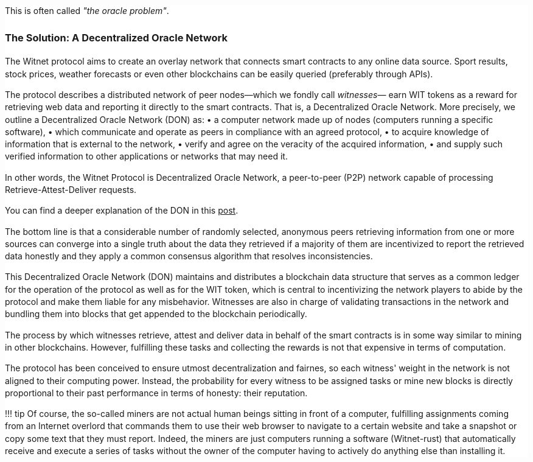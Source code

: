 This is often called _"the oracle problem"_. 

### The Solution: A Decentralized Oracle Network

The Witnet protocol aims to create an overlay network that connects
smart contracts to any online data source. Sport results, stock prices,
weather forecasts or even other blockchains can be easily queried
(preferably through APIs).

The protocol describes a distributed network of  peer nodes—which we fondly call _witnesses_— earn WIT tokens as a reward for retrieving web data and reporting it directly to the smart contracts. That is, a Decentralized Oracle Network.
More precisely, we outline a Decentralized Oracle Network (DON) as:
• a computer network made up of nodes (computers running a specific software),
• which communicate and operate as peers in compliance with an agreed protocol,
• to acquire knowledge of information that is external to the network,
• verify and agree on the veracity of the acquired information,
• and supply such verified information to other applications or networks that may need it.



In other words, the Witnet Protocol is  Decentralized Oracle Network, a peer-to-peer (P2P) network capable of
processing Retrieve-Attest-Deliver requests.

You can find a deeper explanation of the DON in this [post](https://medium.com/witnet/designing-a-decentralized-oracle-network-cad5c5855ba2).


The bottom line is that a considerable number of randomly selected,
anonymous peers retrieving information from one or more sources can
converge into a single truth about the data they retrieved if a majority
of them are incentivized to report the retrieved data honestly and they
apply a common consensus algorithm that resolves inconsistencies.

This Decentralized Oracle Network (DON) maintains and distributes a
blockchain data structure that serves as a common ledger for the
operation of the protocol as well as for the WIT token, which is central
to incentivizing the network players to abide by the protocol and make
them liable for any misbehavior. Witnesses are also in charge of
validating transactions in the network and bundling them into blocks
that get appended to the blockchain periodically.

The process by which witnesses retrieve, attest and deliver data in
behalf of the smart contracts is in some way similar to mining in other
blockchains. However, fulfilling these tasks and collecting the rewards
is not that expensive in terms of computation.

The protocol has been conceived to ensure utmost decentralization and
fairnes, so each witness' weight in the network is not aligned to their
computing power. Instead, the probability for every witness to be
assigned tasks or mine new blocks is directly proportional to their past
performance in terms of honesty: their reputation.

!!! tip
    Of course, the so-called miners are not actual human beings sitting
    in front of a computer, fulfilling assignments coming from an
    Internet overlord that commands them to use their web browser to
    navigate to a certain website and take a snapshot or copy some text
    that they must report.
    Indeed, the miners are just computers running a software
    (Witnet-rust) that automatically receive and execute a series of
    tasks without the owner of the computer having to actively do
    anything else than installing it.
